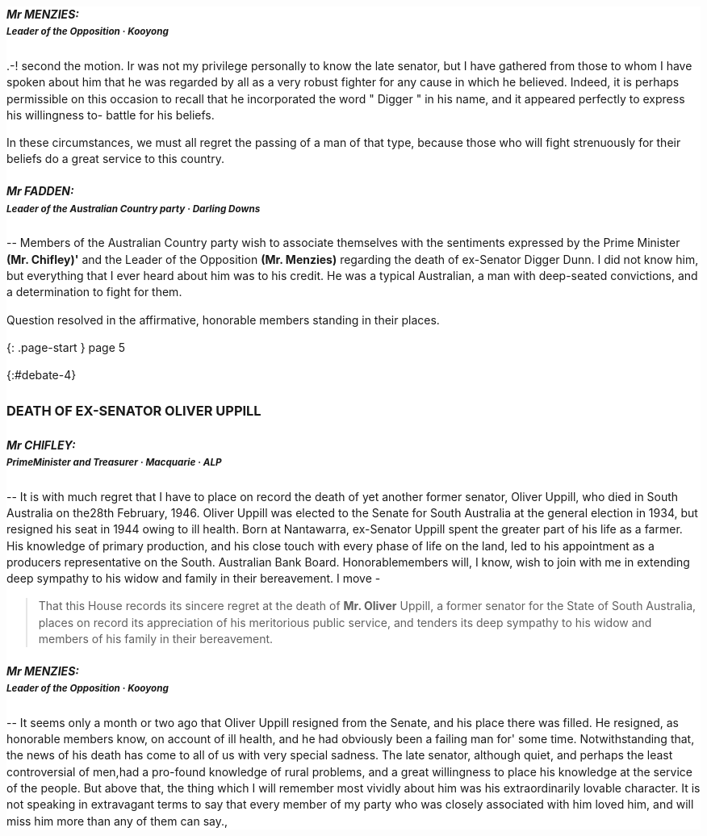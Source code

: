 ##### Mr MENZIES:<br><small class="text-muted">Leader of the Opposition &middot; Kooyong</small>

.-! second the motion. Ir was not my privilege personally to know the late senator, but I have gathered from those to whom I have spoken about him that he was regarded by all as a very robust fighter for any cause in which he believed. Indeed, it is perhaps permissible on this occasion to recall that he incorporated the word " Digger " in his name, and it appeared perfectly to express his willingness to- battle for his beliefs. 

In these circumstances, we must all regret the passing of a man of that type, because those who will fight strenuously for their beliefs do a great service to this country. 

##### Mr FADDEN:<br><small class="text-muted">Leader of the Australian Country party &middot; Darling Downs</small>

-- Members of the Australian Country party wish to associate themselves with the sentiments expressed by the Prime Minister  **(Mr. Chifley)'**  and the Leader of the Opposition  **(Mr. Menzies)**  regarding the death of ex-Senator Digger Dunn. I did not know him, but everything that I ever heard about him was to his credit. He was a typical Australian, a man with deep-seated convictions, and a determination to fight for them. 

Question resolved in the affirmative, honorable members standing in their places. 

{: .page-start }
page 5

{:#debate-4}
### DEATH OF EX-SENATOR OLIVER UPPILL

##### Mr CHIFLEY:<br><small class="text-muted">PrimeMinister and Treasurer &middot; Macquarie &middot; ALP</small>

-- It is with much regret that I have to place on record the death of yet another former senator, Oliver Uppill, who died in South Australia on the28th February, 1946. Oliver Uppill was elected to the Senate for South Australia at the general election in 1934, but resigned his seat in 1944 owing to ill health. Born at Nantawarra, ex-Senator Uppill spent the greater part of his life as a farmer.  His  knowledge of primary production, and his close touch with every phase of life on the land, led to his appointment as a producers representative on the South. Australian Bank Board. Honorablemembers will, I know, wish to join with me in extending deep sympathy to his widow and family in their bereavement. I move - 

  >That this House records its sincere regret at the death of  **Mr. Oliver**  Uppill, a former senator for the State of South Australia, places on record its appreciation of his meritorious public service, and tenders its deep sympathy to his widow and members of his family in their bereavement. 

##### Mr MENZIES:<br><small class="text-muted">Leader of the Opposition &middot; Kooyong</small>

-- It seems only a month or two ago that Oliver Uppill resigned from the Senate, and his place there was filled. He resigned, as honorable members know, on account of ill health, and he had obviously been a failing man for' some time. Notwithstanding that, the news of his death has come to all of us with very special sadness. The late senator, although quiet, and perhaps the least controversial of men,had a pro-found knowledge of rural problems, and a great willingness to place his knowledge at the service of the people. But above that, the thing which I will remember most vividly about him was his extraordinarily lovable character. It is not speaking in extravagant terms to say that every member of my party who was closely associated with him loved him, and will miss him more than any of them can say., 
